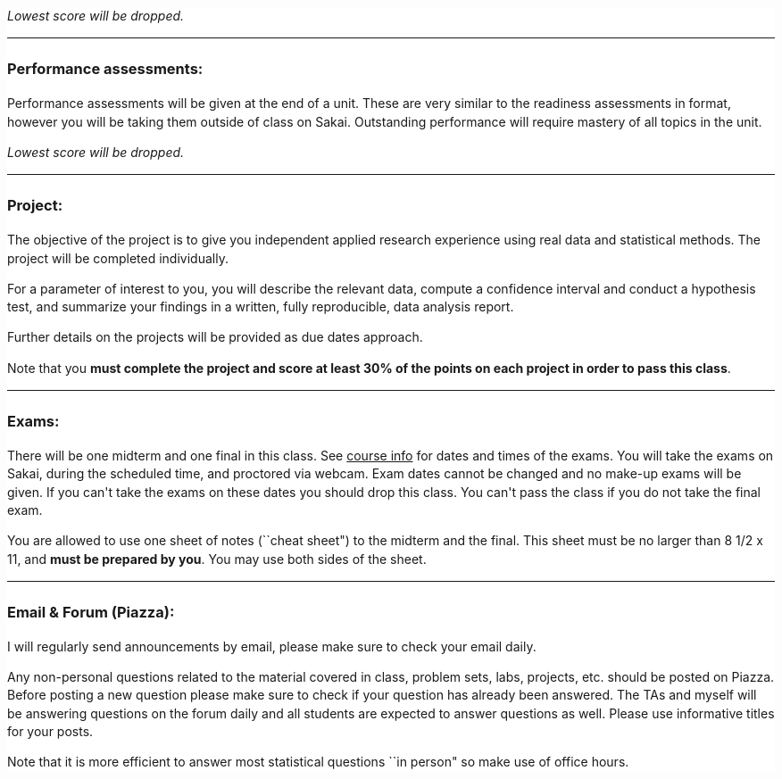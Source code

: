 *Lowest score will be dropped.*

* * *

### Performance assessments:

Performance assessments will be given at the end of a unit. These are very similar to the readiness assessments in format, however you will be taking them outside of class on Sakai. Outstanding performance will require mastery of all topics in the unit. 

*Lowest score will be dropped.*

* * *

### Project:

The objective of the project is to give you independent applied research experience using real data and statistical methods. The project will be completed individually.

For a parameter of interest to you, you will describe the relevant data, compute a confidence interval and conduct a hypothesis test,  and summarize your findings in a written, fully reproducible, data analysis report. 

Further details on the projects will be provided as due dates approach.

Note that you **must complete the project and score at least 30% of the points on each project in order to pass this class**.

* * *

### Exams:

There will be one midterm and one final in this class. See [course info](/info/#exams) for dates and times of the exams. You will take the exams on Sakai, during the scheduled time, and proctored via webcam. Exam dates cannot be changed and no make-up exams will be given. If you can't take the exams on these dates you should drop this class. You can't pass the class if you do not take the final exam. 

You are allowed to use one sheet of notes (``cheat sheet") to the midterm and the final. This sheet must be no larger than 8 1/2 x 11, and **must be prepared by you**. You may use both sides of the sheet. 

* * *

### Email & Forum (Piazza):

I will regularly send announcements by email, please make sure to check your email  daily.

Any non-personal questions related to the material covered in class, problem sets, labs, projects, etc. should be posted on Piazza.
Before posting a new question please make sure to check if your question has already been answered. The TAs and myself will be answering questions on the forum daily and all students are expected to answer questions as well. Please use informative titles for your posts.

Note that it is more efficient to answer most statistical questions ``in person" so make use of office hours.
